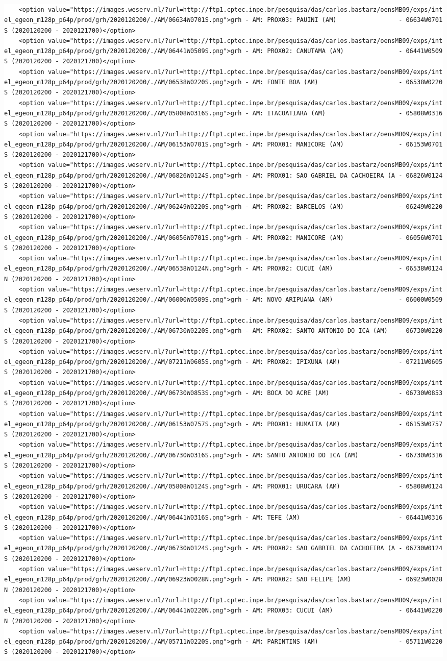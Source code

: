         <option value="https://images.weserv.nl/?url=http://ftp1.cptec.inpe.br/pesquisa/das/carlos.bastarz/oensMB09/exps/intel_egeon_m128p_p64p/prod/grh/2020120200/./AM/06634W0701S.png">grh - AM: PROX03: PAUINI (AM)                 - 06634W0701S (2020120200 - 2020121700)</option>
        <option value="https://images.weserv.nl/?url=http://ftp1.cptec.inpe.br/pesquisa/das/carlos.bastarz/oensMB09/exps/intel_egeon_m128p_p64p/prod/grh/2020120200/./AM/06441W0509S.png">grh - AM: PROX02: CANUTAMA (AM)               - 06441W0509S (2020120200 - 2020121700)</option>
        <option value="https://images.weserv.nl/?url=http://ftp1.cptec.inpe.br/pesquisa/das/carlos.bastarz/oensMB09/exps/intel_egeon_m128p_p64p/prod/grh/2020120200/./AM/06538W0220S.png">grh - AM: FONTE BOA (AM)                      - 06538W0220S (2020120200 - 2020121700)</option>
        <option value="https://images.weserv.nl/?url=http://ftp1.cptec.inpe.br/pesquisa/das/carlos.bastarz/oensMB09/exps/intel_egeon_m128p_p64p/prod/grh/2020120200/./AM/05808W0316S.png">grh - AM: ITACOATIARA (AM)                    - 05808W0316S (2020120200 - 2020121700)</option>
        <option value="https://images.weserv.nl/?url=http://ftp1.cptec.inpe.br/pesquisa/das/carlos.bastarz/oensMB09/exps/intel_egeon_m128p_p64p/prod/grh/2020120200/./AM/06153W0701S.png">grh - AM: PROX01: MANICORE (AM)               - 06153W0701S (2020120200 - 2020121700)</option>
        <option value="https://images.weserv.nl/?url=http://ftp1.cptec.inpe.br/pesquisa/das/carlos.bastarz/oensMB09/exps/intel_egeon_m128p_p64p/prod/grh/2020120200/./AM/06826W0124S.png">grh - AM: PROX01: SAO GABRIEL DA CACHOEIRA (A - 06826W0124S (2020120200 - 2020121700)</option>
        <option value="https://images.weserv.nl/?url=http://ftp1.cptec.inpe.br/pesquisa/das/carlos.bastarz/oensMB09/exps/intel_egeon_m128p_p64p/prod/grh/2020120200/./AM/06249W0220S.png">grh - AM: PROX02: BARCELOS (AM)               - 06249W0220S (2020120200 - 2020121700)</option>
        <option value="https://images.weserv.nl/?url=http://ftp1.cptec.inpe.br/pesquisa/das/carlos.bastarz/oensMB09/exps/intel_egeon_m128p_p64p/prod/grh/2020120200/./AM/06056W0701S.png">grh - AM: PROX02: MANICORE (AM)               - 06056W0701S (2020120200 - 2020121700)</option>
        <option value="https://images.weserv.nl/?url=http://ftp1.cptec.inpe.br/pesquisa/das/carlos.bastarz/oensMB09/exps/intel_egeon_m128p_p64p/prod/grh/2020120200/./AM/06538W0124N.png">grh - AM: PROX02: CUCUI (AM)                  - 06538W0124N (2020120200 - 2020121700)</option>
        <option value="https://images.weserv.nl/?url=http://ftp1.cptec.inpe.br/pesquisa/das/carlos.bastarz/oensMB09/exps/intel_egeon_m128p_p64p/prod/grh/2020120200/./AM/06000W0509S.png">grh - AM: NOVO ARIPUANA (AM)                  - 06000W0509S (2020120200 - 2020121700)</option>
        <option value="https://images.weserv.nl/?url=http://ftp1.cptec.inpe.br/pesquisa/das/carlos.bastarz/oensMB09/exps/intel_egeon_m128p_p64p/prod/grh/2020120200/./AM/06730W0220S.png">grh - AM: PROX02: SANTO ANTONIO DO ICA (AM)   - 06730W0220S (2020120200 - 2020121700)</option>
        <option value="https://images.weserv.nl/?url=http://ftp1.cptec.inpe.br/pesquisa/das/carlos.bastarz/oensMB09/exps/intel_egeon_m128p_p64p/prod/grh/2020120200/./AM/07211W0605S.png">grh - AM: PROX02: IPIXUNA (AM)                - 07211W0605S (2020120200 - 2020121700)</option>
        <option value="https://images.weserv.nl/?url=http://ftp1.cptec.inpe.br/pesquisa/das/carlos.bastarz/oensMB09/exps/intel_egeon_m128p_p64p/prod/grh/2020120200/./AM/06730W0853S.png">grh - AM: BOCA DO ACRE (AM)                   - 06730W0853S (2020120200 - 2020121700)</option>
        <option value="https://images.weserv.nl/?url=http://ftp1.cptec.inpe.br/pesquisa/das/carlos.bastarz/oensMB09/exps/intel_egeon_m128p_p64p/prod/grh/2020120200/./AM/06153W0757S.png">grh - AM: PROX01: HUMAITA (AM)                - 06153W0757S (2020120200 - 2020121700)</option>
        <option value="https://images.weserv.nl/?url=http://ftp1.cptec.inpe.br/pesquisa/das/carlos.bastarz/oensMB09/exps/intel_egeon_m128p_p64p/prod/grh/2020120200/./AM/06730W0316S.png">grh - AM: SANTO ANTONIO DO ICA (AM)           - 06730W0316S (2020120200 - 2020121700)</option>
        <option value="https://images.weserv.nl/?url=http://ftp1.cptec.inpe.br/pesquisa/das/carlos.bastarz/oensMB09/exps/intel_egeon_m128p_p64p/prod/grh/2020120200/./AM/05808W0124S.png">grh - AM: PROX01: URUCARA (AM)                - 05808W0124S (2020120200 - 2020121700)</option>
        <option value="https://images.weserv.nl/?url=http://ftp1.cptec.inpe.br/pesquisa/das/carlos.bastarz/oensMB09/exps/intel_egeon_m128p_p64p/prod/grh/2020120200/./AM/06441W0316S.png">grh - AM: TEFE (AM)                           - 06441W0316S (2020120200 - 2020121700)</option>
        <option value="https://images.weserv.nl/?url=http://ftp1.cptec.inpe.br/pesquisa/das/carlos.bastarz/oensMB09/exps/intel_egeon_m128p_p64p/prod/grh/2020120200/./AM/06730W0124S.png">grh - AM: PROX02: SAO GABRIEL DA CACHOEIRA (A - 06730W0124S (2020120200 - 2020121700)</option>
        <option value="https://images.weserv.nl/?url=http://ftp1.cptec.inpe.br/pesquisa/das/carlos.bastarz/oensMB09/exps/intel_egeon_m128p_p64p/prod/grh/2020120200/./AM/06923W0028N.png">grh - AM: PROX02: SAO FELIPE (AM)             - 06923W0028N (2020120200 - 2020121700)</option>
        <option value="https://images.weserv.nl/?url=http://ftp1.cptec.inpe.br/pesquisa/das/carlos.bastarz/oensMB09/exps/intel_egeon_m128p_p64p/prod/grh/2020120200/./AM/06441W0220N.png">grh - AM: PROX03: CUCUI (AM)                  - 06441W0220N (2020120200 - 2020121700)</option>
        <option value="https://images.weserv.nl/?url=http://ftp1.cptec.inpe.br/pesquisa/das/carlos.bastarz/oensMB09/exps/intel_egeon_m128p_p64p/prod/grh/2020120200/./AM/05711W0220S.png">grh - AM: PARINTINS (AM)                      - 05711W0220S (2020120200 - 2020121700)</option>